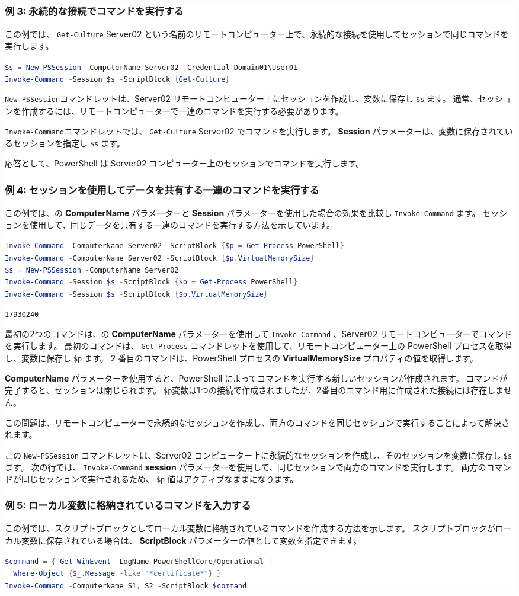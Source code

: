 ### 例 3: 永続的な接続でコマンドを実行する

この例では、 `Get-Culture` Server02 という名前のリモートコンピューター上で、永続的な接続を使用してセッションで同じコマンドを実行します。

```powershell
$s = New-PSSession -ComputerName Server02 -Credential Domain01\User01
Invoke-Command -Session $s -ScriptBlock {Get-Culture}
```

`New-PSSession`コマンドレットは、Server02 リモートコンピューター上にセッションを作成し、変数に保存し `$s` ます。 通常、セッションを作成するには、リモートコンピューターで一連のコマンドを実行する必要があります。

`Invoke-Command`コマンドレットでは、 `Get-Culture` Server02 でコマンドを実行します。 **Session** パラメーターは、変数に保存されているセッションを指定し `$s` ます。

応答として、PowerShell は Server02 コンピューター上のセッションでコマンドを実行します。

### 例 4: セッションを使用してデータを共有する一連のコマンドを実行する

この例では、の **ComputerName** パラメーターと **Session** パラメーターを使用した場合の効果を比較し `Invoke-Command` ます。 セッションを使用して、同じデータを共有する一連のコマンドを実行する方法を示しています。

```powershell
Invoke-Command -ComputerName Server02 -ScriptBlock {$p = Get-Process PowerShell}
Invoke-Command -ComputerName Server02 -ScriptBlock {$p.VirtualMemorySize}
$s = New-PSSession -ComputerName Server02
Invoke-Command -Session $s -ScriptBlock {$p = Get-Process PowerShell}
Invoke-Command -Session $s -ScriptBlock {$p.VirtualMemorySize}
```

```Output
17930240
```

最初の2つのコマンドは、の **ComputerName** パラメーターを使用して `Invoke-Command` 、Server02 リモートコンピューターでコマンドを実行します。 最初のコマンドは、 `Get-Process` コマンドレットを使用して、リモートコンピューター上の PowerShell プロセスを取得し、変数に保存し `$p` ます。 2 番目のコマンドは、PowerShell プロセスの **VirtualMemorySize** プロパティの値を取得します。

**ComputerName** パラメーターを使用すると、PowerShell によってコマンドを実行する新しいセッションが作成されます。
コマンドが完了すると、セッションは閉じられます。 `$p`変数は1つの接続で作成されましたが、2番目のコマンド用に作成された接続には存在しません。

この問題は、リモートコンピューターで永続的なセッションを作成し、両方のコマンドを同じセッションで実行することによって解決されます。

この `New-PSSession` コマンドレットは、Server02 コンピューター上に永続的なセッションを作成し、そのセッションを変数に保存し `$s` ます。 次の行では、 `Invoke-Command` **session** パラメーターを使用して、同じセッションで両方のコマンドを実行します。 両方のコマンドが同じセッションで実行されるため、 `$p` 値はアクティブなままになります。

### 例 5: ローカル変数に格納されているコマンドを入力する

この例では、スクリプトブロックとしてローカル変数に格納されているコマンドを作成する方法を示します。
スクリプトブロックがローカル変数に保存されている場合は、 **ScriptBlock** パラメーターの値として変数を指定できます。

```powershell
$command = { Get-WinEvent -LogName PowerShellCore/Operational |
  Where-Object {$_.Message -like "*certificate*"} }
Invoke-Command -ComputerName S1, S2 -ScriptBlock $command
```
